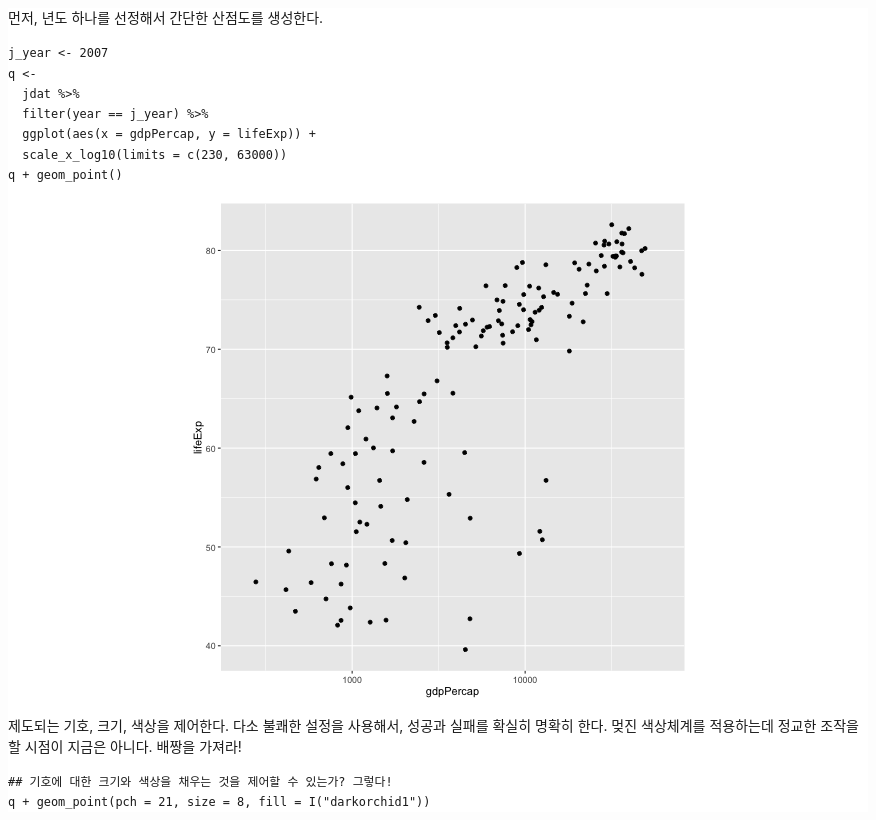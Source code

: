 먼저, 년도 하나를 선정해서 간단한 산점도를 생성한다.


~~~{.r}
j_year <- 2007
q <-
  jdat %>% 
  filter(year == j_year) %>% 
  ggplot(aes(x = gdpPercap, y = lifeExp)) +
  scale_x_log10(limits = c(230, 63000))
q + geom_point()
~~~

<img src="fig/scatterplot-1.png" title="plot of chunk scatterplot" alt="plot of chunk scatterplot" style="display: block; margin: auto;" />

제도되는 기호, 크기, 색상을 제어한다.
다소 불쾌한 설정을 사용해서, 성공과 실패를 확실히 명확히 한다.
멎진 색상체계를 적용하는데 정교한 조작을 할 시점이 지금은 아니다.
배짱을 가져라!


~~~{.r}
## 기호에 대한 크기와 색상을 채우는 것을 제어할 수 있는가? 그렇다!
q + geom_point(pch = 21, size = 8, fill = I("darkorchid1"))
~~~
